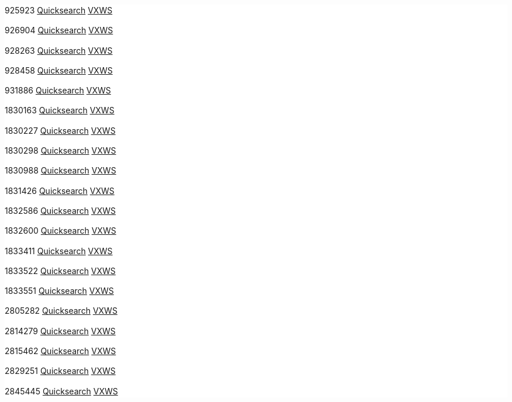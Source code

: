 925923 [Quicksearch](https://search.library.yale.edu/catalog/925923) [VXWS](http://prodorbis.library.yale.edu:7014/vxws/GetHoldingsService?bibId=925923)

926904 [Quicksearch](https://search.library.yale.edu/catalog/926904) [VXWS](http://prodorbis.library.yale.edu:7014/vxws/GetHoldingsService?bibId=926904)

928263 [Quicksearch](https://search.library.yale.edu/catalog/928263) [VXWS](http://prodorbis.library.yale.edu:7014/vxws/GetHoldingsService?bibId=928263)

928458 [Quicksearch](https://search.library.yale.edu/catalog/928458) [VXWS](http://prodorbis.library.yale.edu:7014/vxws/GetHoldingsService?bibId=928458)

931886 [Quicksearch](https://search.library.yale.edu/catalog/931886) [VXWS](http://prodorbis.library.yale.edu:7014/vxws/GetHoldingsService?bibId=931886)

1830163 [Quicksearch](https://search.library.yale.edu/catalog/1830163) [VXWS](http://prodorbis.library.yale.edu:7014/vxws/GetHoldingsService?bibId=1830163)

1830227 [Quicksearch](https://search.library.yale.edu/catalog/1830227) [VXWS](http://prodorbis.library.yale.edu:7014/vxws/GetHoldingsService?bibId=1830227)

1830298 [Quicksearch](https://search.library.yale.edu/catalog/1830298) [VXWS](http://prodorbis.library.yale.edu:7014/vxws/GetHoldingsService?bibId=1830298)

1830988 [Quicksearch](https://search.library.yale.edu/catalog/1830988) [VXWS](http://prodorbis.library.yale.edu:7014/vxws/GetHoldingsService?bibId=1830988)

1831426 [Quicksearch](https://search.library.yale.edu/catalog/1831426) [VXWS](http://prodorbis.library.yale.edu:7014/vxws/GetHoldingsService?bibId=1831426)

1832586 [Quicksearch](https://search.library.yale.edu/catalog/1832586) [VXWS](http://prodorbis.library.yale.edu:7014/vxws/GetHoldingsService?bibId=1832586)

1832600 [Quicksearch](https://search.library.yale.edu/catalog/1832600) [VXWS](http://prodorbis.library.yale.edu:7014/vxws/GetHoldingsService?bibId=1832600)

1833411 [Quicksearch](https://search.library.yale.edu/catalog/1833411) [VXWS](http://prodorbis.library.yale.edu:7014/vxws/GetHoldingsService?bibId=1833411)

1833522 [Quicksearch](https://search.library.yale.edu/catalog/1833522) [VXWS](http://prodorbis.library.yale.edu:7014/vxws/GetHoldingsService?bibId=1833522)

1833551 [Quicksearch](https://search.library.yale.edu/catalog/1833551) [VXWS](http://prodorbis.library.yale.edu:7014/vxws/GetHoldingsService?bibId=1833551)

2805282 [Quicksearch](https://search.library.yale.edu/catalog/2805282) [VXWS](http://prodorbis.library.yale.edu:7014/vxws/GetHoldingsService?bibId=2805282)

2814279 [Quicksearch](https://search.library.yale.edu/catalog/2814279) [VXWS](http://prodorbis.library.yale.edu:7014/vxws/GetHoldingsService?bibId=2814279)

2815462 [Quicksearch](https://search.library.yale.edu/catalog/2815462) [VXWS](http://prodorbis.library.yale.edu:7014/vxws/GetHoldingsService?bibId=2815462)

2829251 [Quicksearch](https://search.library.yale.edu/catalog/2829251) [VXWS](http://prodorbis.library.yale.edu:7014/vxws/GetHoldingsService?bibId=2829251)

2845445 [Quicksearch](https://search.library.yale.edu/catalog/2845445) [VXWS](http://prodorbis.library.yale.edu:7014/vxws/GetHoldingsService?bibId=2845445)
